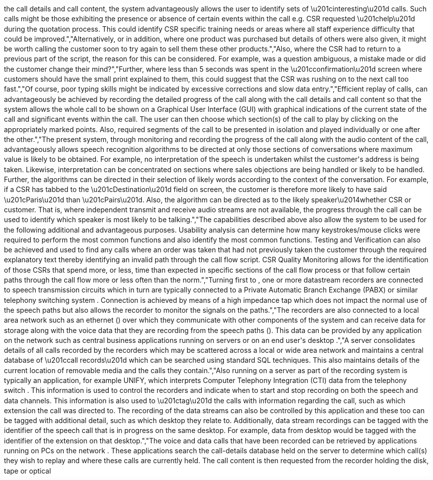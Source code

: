 the call details and call content, the system advantageously allows the user to identify sets of \u201cinteresting\u201d calls. Such calls might be those exhibiting the presence or absence of certain events within the call e.g. CSR requested \u201chelp\u201d during the quotation process. This could identify CSR specific training needs or areas where all staff experience difficulty that could be improved.","Alternatively, or in addition, where one product was purchased but details of others were also given, it might be worth calling the customer soon to try again to sell them these other products.","Also, where the CSR had to return to a previous part of the script, the reason for this can be considered. For example, was a question ambiguous, a mistake made or did the customer change their mind?","Further, where less than 5 seconds was spent in the \u201cconfirmation\u201d screen where customers should have the small print explained to them, this could suggest that the CSR was rushing on to the next call too fast.","Of course, poor typing skills might be indicated by excessive corrections and slow data entry.","Efficient replay of calls, can advantageously be achieved by recording the detailed progress of the call along with the call details and call content so that the system allows the whole call to be shown on a Graphical User Interface (GUI) with graphical indications of the current state of the call and significant events within the call. The user can then choose which section(s) of the call to play by clicking on the appropriately marked points. Also, required segments of the call to be presented in isolation and played individually or one after the other.","The present system, through monitoring and recording the progress of the call along with the audio content of the call, advantageously allows speech recognition algorithms to be directed at only those sections of conversations where maximum value is likely to be obtained. For example, no interpretation of the speech is undertaken whilst the customer's address is being taken. Likewise, interpretation can be concentrated on sections where sales objections are being handled or likely to be handled. Further, the algorithms can be directed in their selection of likely words according to the context of the conversation. For example, if a CSR has tabbed to the \u201cDestination\u201d field on screen, the customer is therefore more likely to have said \u201cParis\u201d than \u201cPairs\u201d. Also, the algorithm can be directed as to the likely speaker\u2014whether CSR or customer. That is, where independent transmit and receive audio streams are not available, the progress through the call can be used to identify which speaker is most likely to be talking.","The capabilities described above also allow the system to be used for the following additional and advantageous purposes. Usability analysis can determine how many keystrokes\/mouse clicks were required to perform the most common functions and also identify the most common functions. Testing and Verification can also be achieved and used to find any calls where an order was taken that had not previously taken the customer through the required explanatory text thereby identifying an invalid path through the call flow script. CSR Quality Monitoring allows for the identification of those CSRs that spend more, or less, time than expected in specific sections of the call flow process or that follow certain paths through the call flow more or less often than the norm.","Turning first to , one or more datastream recorders  are connected to speech transmission circuits  which in turn are typically connected to a Private Automatic Branch Exchange (PABX) or similar telephony switching system . Connection is achieved by means of a high impedance tap  which does not impact the normal use of the speech paths but also allows the recorder to monitor the signals on the paths.","The recorders  are also connected to a local area network such as an ethernet () over which they communicate with other components of the system and can receive data for storage along with the voice data that they are recording from the speech paths (). This data can be provided by any application on the network such as central business applications running on servers  or on an end user's desktop .","A server  consolidates details of all calls recorded by the recorders  which may be scattered across a local or wide area network and maintains a central database of \u201ccall records\u201d which can be searched using standard SQL techniques. This also maintains details of the current location of removable media and the calls they contain.","Also running on a server  as part of the recording system is typically an application, for example UNIFY, which interprets Computer Telephony Integration (CTI) data from the telephony switch . This information is used to control the recorders  and indicate when to start and stop recording on both the speech and data channels. This information is also used to \u201ctag\u201d the calls with information regarding the call, such as which extension  the call was directed to. The recording of the data streams can also be controlled by this application and these too can be tagged with additional detail, such as which desktop  they relate to. Additionally, data stream recordings can be tagged with the identifier of the speech call that is in progress on the same desktop. For example, data from desktop  would be tagged with the identifier of the extension  on that desktop.","The voice and data calls that have been recorded can be retrieved by applications running on PCs on the network . These applications search the call-details database held on the server  to determine which call(s) they wish to replay and where these calls are currently held. The call content is then requested from the recorder holding the disk, tape or optical